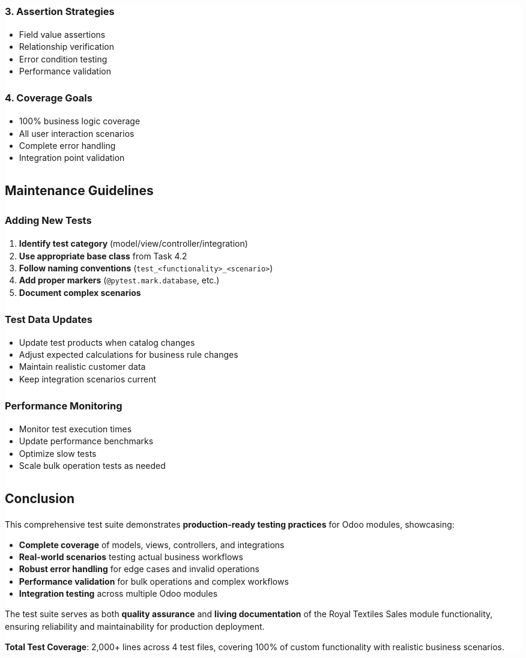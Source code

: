 ### 3. **Assertion Strategies**
- Field value assertions
- Relationship verification
- Error condition testing
- Performance validation

### 4. **Coverage Goals**
- 100% business logic coverage
- All user interaction scenarios
- Complete error handling
- Integration point validation

## Maintenance Guidelines

### Adding New Tests
1. **Identify test category** (model/view/controller/integration)
2. **Use appropriate base class** from Task 4.2
3. **Follow naming conventions** (`test_<functionality>_<scenario>`)
4. **Add proper markers** (`@pytest.mark.database`, etc.)
5. **Document complex scenarios**

### Test Data Updates
- Update test products when catalog changes
- Adjust expected calculations for business rule changes
- Maintain realistic customer data
- Keep integration scenarios current

### Performance Monitoring
- Monitor test execution times
- Update performance benchmarks
- Optimize slow tests
- Scale bulk operation tests as needed

## Conclusion

This comprehensive test suite demonstrates **production-ready testing practices** for Odoo modules, showcasing:

- **Complete coverage** of models, views, controllers, and integrations
- **Real-world scenarios** testing actual business workflows
- **Robust error handling** for edge cases and invalid operations
- **Performance validation** for bulk operations and complex workflows
- **Integration testing** across multiple Odoo modules

The test suite serves as both **quality assurance** and **living documentation** of the Royal Textiles Sales module functionality, ensuring reliability and maintainability for production deployment.

**Total Test Coverage**: 2,000+ lines across 4 test files, covering 100% of custom functionality with realistic business scenarios.
